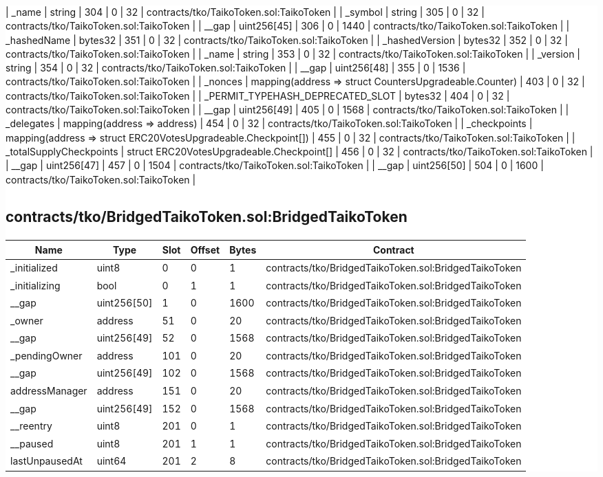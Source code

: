 | _name                                               | string                                                        | 304  | 0      | 32    | contracts/tko/TaikoToken.sol:TaikoToken |
| _symbol                                             | string                                                        | 305  | 0      | 32    | contracts/tko/TaikoToken.sol:TaikoToken |
| __gap                                               | uint256[45]                                                   | 306  | 0      | 1440  | contracts/tko/TaikoToken.sol:TaikoToken |
| _hashedName                                         | bytes32                                                       | 351  | 0      | 32    | contracts/tko/TaikoToken.sol:TaikoToken |
| _hashedVersion                                      | bytes32                                                       | 352  | 0      | 32    | contracts/tko/TaikoToken.sol:TaikoToken |
| _name                                               | string                                                        | 353  | 0      | 32    | contracts/tko/TaikoToken.sol:TaikoToken |
| _version                                            | string                                                        | 354  | 0      | 32    | contracts/tko/TaikoToken.sol:TaikoToken |
| __gap                                               | uint256[48]                                                   | 355  | 0      | 1536  | contracts/tko/TaikoToken.sol:TaikoToken |
| _nonces                                             | mapping(address => struct CountersUpgradeable.Counter)        | 403  | 0      | 32    | contracts/tko/TaikoToken.sol:TaikoToken |
| _PERMIT_TYPEHASH_DEPRECATED_SLOT                    | bytes32                                                       | 404  | 0      | 32    | contracts/tko/TaikoToken.sol:TaikoToken |
| __gap                                               | uint256[49]                                                   | 405  | 0      | 1568  | contracts/tko/TaikoToken.sol:TaikoToken |
| _delegates                                          | mapping(address => address)                                   | 454  | 0      | 32    | contracts/tko/TaikoToken.sol:TaikoToken |
| _checkpoints                                        | mapping(address => struct ERC20VotesUpgradeable.Checkpoint[]) | 455  | 0      | 32    | contracts/tko/TaikoToken.sol:TaikoToken |
| _totalSupplyCheckpoints                             | struct ERC20VotesUpgradeable.Checkpoint[]                     | 456  | 0      | 32    | contracts/tko/TaikoToken.sol:TaikoToken |
| __gap                                               | uint256[47]                                                   | 457  | 0      | 1504  | contracts/tko/TaikoToken.sol:TaikoToken |
| __gap                                               | uint256[50]                                                   | 504  | 0      | 1600  | contracts/tko/TaikoToken.sol:TaikoToken |

## contracts/tko/BridgedTaikoToken.sol:BridgedTaikoToken
| Name                                                | Type                                                          | Slot | Offset | Bytes | Contract                                              |
|-----------------------------------------------------|---------------------------------------------------------------|------|--------|-------|-------------------------------------------------------|
| _initialized                                        | uint8                                                         | 0    | 0      | 1     | contracts/tko/BridgedTaikoToken.sol:BridgedTaikoToken |
| _initializing                                       | bool                                                          | 0    | 1      | 1     | contracts/tko/BridgedTaikoToken.sol:BridgedTaikoToken |
| __gap                                               | uint256[50]                                                   | 1    | 0      | 1600  | contracts/tko/BridgedTaikoToken.sol:BridgedTaikoToken |
| _owner                                              | address                                                       | 51   | 0      | 20    | contracts/tko/BridgedTaikoToken.sol:BridgedTaikoToken |
| __gap                                               | uint256[49]                                                   | 52   | 0      | 1568  | contracts/tko/BridgedTaikoToken.sol:BridgedTaikoToken |
| _pendingOwner                                       | address                                                       | 101  | 0      | 20    | contracts/tko/BridgedTaikoToken.sol:BridgedTaikoToken |
| __gap                                               | uint256[49]                                                   | 102  | 0      | 1568  | contracts/tko/BridgedTaikoToken.sol:BridgedTaikoToken |
| addressManager                                      | address                                                       | 151  | 0      | 20    | contracts/tko/BridgedTaikoToken.sol:BridgedTaikoToken |
| __gap                                               | uint256[49]                                                   | 152  | 0      | 1568  | contracts/tko/BridgedTaikoToken.sol:BridgedTaikoToken |
| __reentry                                           | uint8                                                         | 201  | 0      | 1     | contracts/tko/BridgedTaikoToken.sol:BridgedTaikoToken |
| __paused                                            | uint8                                                         | 201  | 1      | 1     | contracts/tko/BridgedTaikoToken.sol:BridgedTaikoToken |
| lastUnpausedAt                                      | uint64                                                        | 201  | 2      | 8     | contracts/tko/BridgedTaikoToken.sol:BridgedTaikoToken |